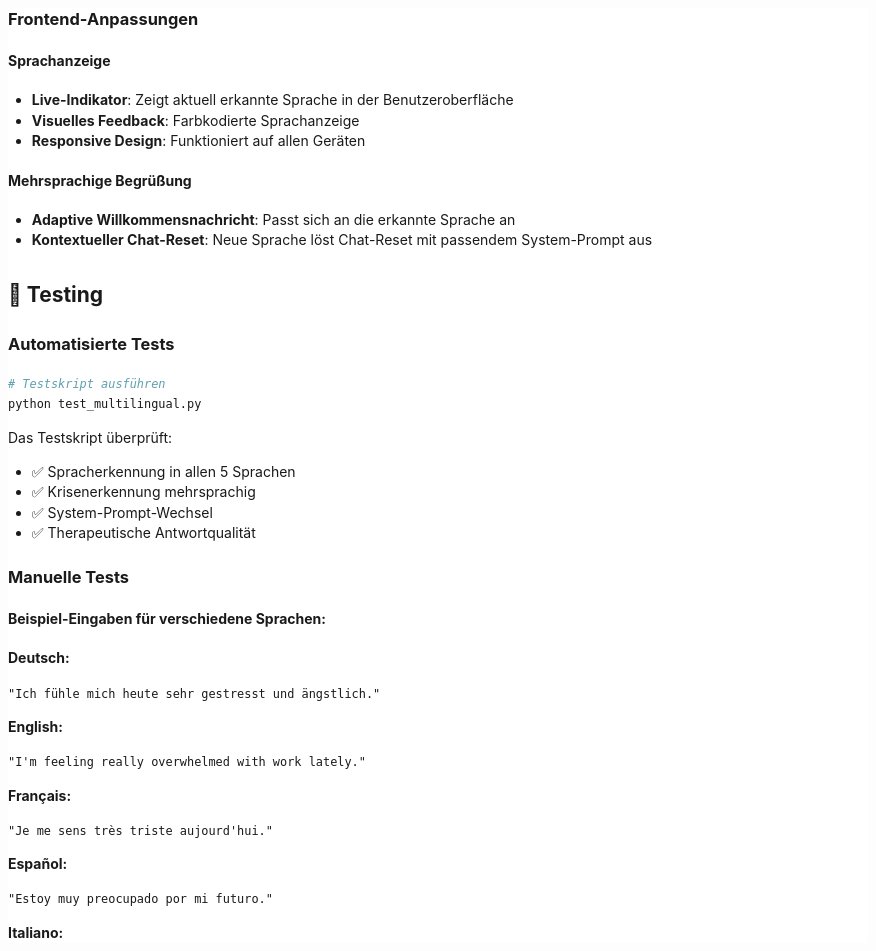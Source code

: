 ### Frontend-Anpassungen

#### Sprachanzeige

-   **Live-Indikator**: Zeigt aktuell erkannte Sprache in der Benutzeroberfläche
-   **Visuelles Feedback**: Farbkodierte Sprachanzeige
-   **Responsive Design**: Funktioniert auf allen Geräten

#### Mehrsprachige Begrüßung

-   **Adaptive Willkommensnachricht**: Passt sich an die erkannte Sprache an
-   **Kontextueller Chat-Reset**: Neue Sprache löst Chat-Reset mit passendem System-Prompt aus

## 🧪 Testing

### Automatisierte Tests

```bash
# Testskript ausführen
python test_multilingual.py
```

Das Testskript überprüft:

-   ✅ Spracherkennung in allen 5 Sprachen
-   ✅ Krisenerkennung mehrsprachig
-   ✅ System-Prompt-Wechsel
-   ✅ Therapeutische Antwortqualität

### Manuelle Tests

#### Beispiel-Eingaben für verschiedene Sprachen:

**Deutsch:**

```
"Ich fühle mich heute sehr gestresst und ängstlich."
```

**English:**

```
"I'm feeling really overwhelmed with work lately."
```

**Français:**

```
"Je me sens très triste aujourd'hui."
```

**Español:**

```
"Estoy muy preocupado por mi futuro."
```

**Italiano:**
